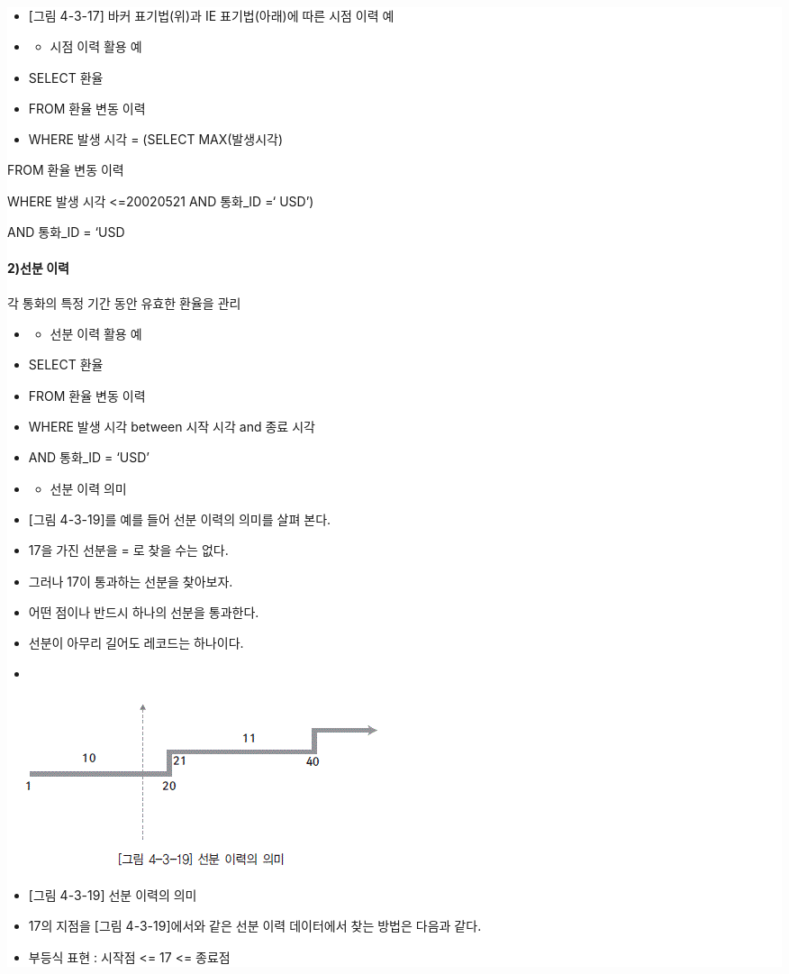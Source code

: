   * [그림 4-3-17] 바커 표기법(위)과 IE 표기법(아래)에 따른 시점 이력 예

  * - 시점 이력 활용 예

  * SELECT 환율

  * FROM 환율 변동 이력

  * WHERE 발생 시각 = (SELECT MAX(발생시각)

FROM 환율 변동 이력

WHERE 발생 시각 &lt;=20020521 AND 통화_ID =‘ USD’)

AND 통화_ID = ‘USD

#### 2)선분 이력

각 통화의 특정 기간 동안 유효한 환율을 관리

  * - 선분 이력 활용 예

  * SELECT 환율

  * FROM 환율 변동 이력

  * WHERE 발생 시각 between 시작 시각 and 종료 시각

  * AND 통화_ID = ‘USD’

  * - 선분 이력 의미

  * [그림 4-3-19]를 예를 들어 선분 이력의 의미를 살펴 본다.

  * 17을 가진 선분을 = 로 찾을 수는 없다.

  * 그러나 17이 통과하는 선분을 찾아보자.

  * 어떤 점이나 반드시 하나의 선분을 통과한다.

  * 선분이 아무리 길어도 레코드는 하나이다.

  *

![](../images_files/da0503_0406.gif)

  * [그림 4-3-19] 선분 이력의 의미

  * 17의 지점을 [그림 4-3-19]에서와 같은 선분 이력 데이터에서 찾는 방법은 다음과 같다.

  * 부등식 표현 : 시작점 &lt;= 17 &lt;= 종료점
